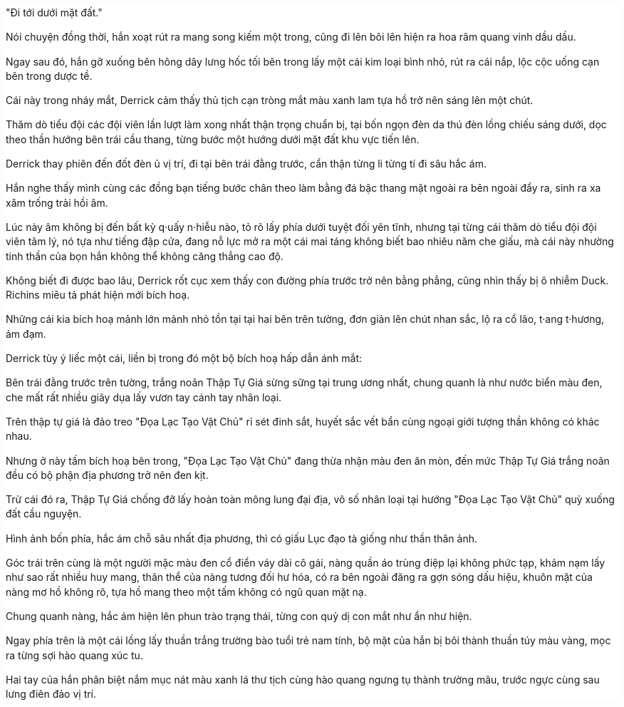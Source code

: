 "Đi tới dưới mặt đất."

Nói chuyện đồng thời, hắn xoạt rút ra mang song kiếm một trong, cũng đi lên bôi lên hiện ra hoa râm quang vinh dầu dầu.

Ngay sau đó, hắn gỡ xuống bên hông dây lưng hốc tối bên trong lấy một cái kim loại bình nhỏ, rút ra cái nắp, lộc cộc uống cạn bên trong dược tề.

Cái này trong nháy mắt, Derrick cảm thấy thủ tịch cạn tròng mắt màu xanh lam tựa hồ trở nên sáng lên một chút.

Thăm dò tiểu đội các đội viên lần lượt làm xong nhất thận trọng chuẩn bị, tại bốn ngọn đèn da thú đèn lồng chiếu sáng dưới, dọc theo thần hướng bên trái cầu thang, từng bước một hướng dưới mặt đất khu vực tiến lên.

Derrick thay phiên đến đốt đèn ủ vị trí, đi tại bên trái đằng trước, cẩn thận từng li từng tí đi sâu hắc ám.

Hắn nghe thấy mình cùng các đồng bạn tiếng bước chân theo làm bằng đá bậc thang mặt ngoài ra bên ngoài đẩy ra, sinh ra xa xăm trống trải hồi âm.

Lúc này âm không bị đến bất kỳ q·uấy n·hiễu nào, tỏ rõ lấy phía dưới tuyệt đối yên tĩnh, nhưng tại từng cái thăm dò tiểu đội đội viên tâm lý, nó tựa như tiếng đập cửa, đang nỗ lực mở ra một cái mai táng không biết bao nhiêu năm che giấu, mà cái này nhường tinh thần của bọn hắn không thể không căng thẳng cao độ.

Không biết đi được bao lâu, Derrick rốt cục xem thấy con đường phía trước trở nên bằng phẳng, cũng nhìn thấy bị ô nhiễm Duck. Richins miêu tả phát hiện mới bích hoạ.

Những cái kia bích hoạ mảnh lớn mảnh nhỏ tồn tại tại hai bên trên tường, đơn giản lên chút nhan sắc, lộ ra cổ lão, t·ang t·hương, ảm đạm.

Derrick tùy ý liếc một cái, liền bị trong đó một bộ bích hoạ hấp dẫn ánh mắt:

Bên trái đằng trước trên tường, trắng noãn Thập Tự Giá sừng sững tại trung ương nhất, chung quanh là như nước biển màu đen, che mất rất nhiều giãy dụa lấy vươn tay cánh tay nhân loại.

Trên thập tự giá là đảo treo "Đọa Lạc Tạo Vật Chủ" rỉ sét đinh sắt, huyết sắc vết bẩn cùng ngoại giới tượng thần không có khác nhau.

Nhưng ở này tấm bích hoạ bên trong, "Đọa Lạc Tạo Vật Chủ" đang thừa nhận màu đen ăn mòn, đến mức Thập Tự Giá trắng noãn đều có bộ phận địa phương trở nên đen kịt.

Trừ cái đó ra, Thập Tự Giá chống đỡ lấy hoàn toàn mông lung đại địa, vô số nhân loại tại hướng "Đọa Lạc Tạo Vật Chủ" quỳ xuống đất cầu nguyện.

Hình ảnh bốn phía, hắc ám chỗ sâu nhất địa phương, thì có giấu Lục đạo tà giống như thần thân ảnh.

Góc trái trên cùng là một người mặc màu đen cổ điển váy dài cô gái, nàng quần áo trùng điệp lại không phức tạp, khảm nạm lấy như sao rất nhiều huy mang, thân thể của nàng tương đối hư hóa, có ra bên ngoài đãng ra gợn sóng dấu hiệu, khuôn mặt của nàng mơ hồ không rõ, tựa hồ mang theo một tấm không có ngũ quan mặt nạ.

Chung quanh nàng, hắc ám hiện lên phun trào trạng thái, từng con quỷ dị con mắt như ẩn như hiện.

Ngay phía trên là một cái lồng lấy thuần trắng trường bào tuổi trẻ nam tính, bộ mặt của hắn bị bôi thành thuần túy màu vàng, mọc ra từng sợi hào quang xúc tu.

Hai tay của hắn phân biệt nắm mục nát màu xanh lá thư tịch cùng hào quang ngưng tụ thành trường mâu, trước ngực cùng sau lưng điên đảo vị trí.
